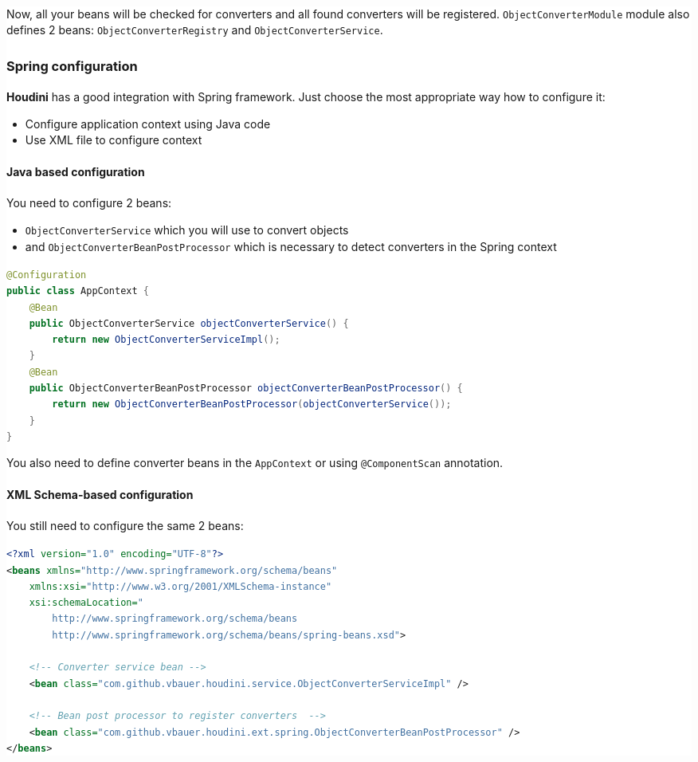 Now, all your beans will be checked for converters and all found converters will be registered.
`ObjectConverterModule` module also defines 2 beans: `ObjectConverterRegistry` and `ObjectConverterService`.

### Spring configuration

**Houdini** has a good integration with Spring framework. Just choose the most appropriate way how to configure it:

* Configure application context using Java code
* Use XML file to configure context

#### Java based configuration

You need to configure 2 beans:
* `ObjectConverterService` which you will use to convert objects
* and `ObjectConverterBeanPostProcessor` which is necessary to detect converters in the Spring context

```java
@Configuration
public class AppContext {
    @Bean
    public ObjectConverterService objectConverterService() {
        return new ObjectConverterServiceImpl();
    }
    @Bean
    public ObjectConverterBeanPostProcessor objectConverterBeanPostProcessor() {
        return new ObjectConverterBeanPostProcessor(objectConverterService());
    }
}
```

You also need to define converter beans in the `AppContext` or using `@ComponentScan` annotation.

#### XML Schema-based configuration

You still need to configure the same 2 beans:

```xml
<?xml version="1.0" encoding="UTF-8"?>
<beans xmlns="http://www.springframework.org/schema/beans"
    xmlns:xsi="http://www.w3.org/2001/XMLSchema-instance"
    xsi:schemaLocation="
        http://www.springframework.org/schema/beans
        http://www.springframework.org/schema/beans/spring-beans.xsd">

    <!-- Converter service bean -->
    <bean class="com.github.vbauer.houdini.service.ObjectConverterServiceImpl" />

    <!-- Bean post processor to register converters  -->
    <bean class="com.github.vbauer.houdini.ext.spring.ObjectConverterBeanPostProcessor" />
</beans>
```
